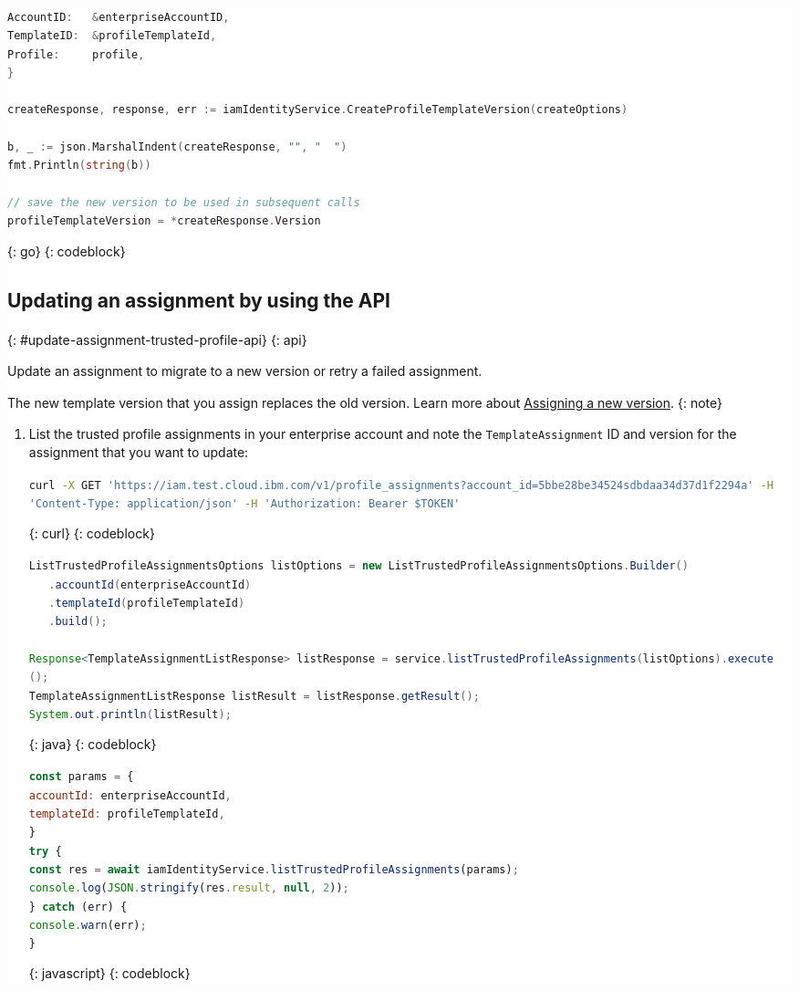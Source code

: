    ```go
   AccountID:   &enterpriseAccountID,
   TemplateID:  &profileTemplateId,
   Profile:     profile,
   }

   createResponse, response, err := iamIdentityService.CreateProfileTemplateVersion(createOptions)

   b, _ := json.MarshalIndent(createResponse, "", "  ")
   fmt.Println(string(b))

   // save the new version to be used in subsequent calls
   profileTemplateVersion = *createResponse.Version
   ```
   {: go}
   {: codeblock}


## Updating an assignment by using the API
{: #update-assignment-trusted-profile-api}
{: api}

Update an assignment to migrate to a new version or retry a failed assignment.

The new template version that you assign replaces the old version. Learn more about [Assigning a new version](/docs/enterprise-management?topic=enterprise-management-working-with-versions#new-version).
{: note}

1. List the trusted profile assignments in your enterprise account and note the `TemplateAssignment` ID and version for the assignment that you want to update:

   ```bash
   curl -X GET 'https://iam.test.cloud.ibm.com/v1/profile_assignments?account_id=5bbe28be34524sdbdaa34d37d1f2294a' -H 'Content-Type: application/json' -H 'Authorization: Bearer $TOKEN'
   ```
   {: curl}
   {: codeblock}

   ```java
   ListTrustedProfileAssignmentsOptions listOptions = new ListTrustedProfileAssignmentsOptions.Builder()
      .accountId(enterpriseAccountId)
      .templateId(profileTemplateId)
      .build();

   Response<TemplateAssignmentListResponse> listResponse = service.listTrustedProfileAssignments(listOptions).execute();
   TemplateAssignmentListResponse listResult = listResponse.getResult();
   System.out.println(listResult);
   ```
   {: java}
   {: codeblock}

   ```javascript
   const params = {
   accountId: enterpriseAccountId,
   templateId: profileTemplateId,
   }
   try {
   const res = await iamIdentityService.listTrustedProfileAssignments(params);
   console.log(JSON.stringify(res.result, null, 2));
   } catch (err) {
   console.warn(err);
   }
   ```
   {: javascript}
   {: codeblock}